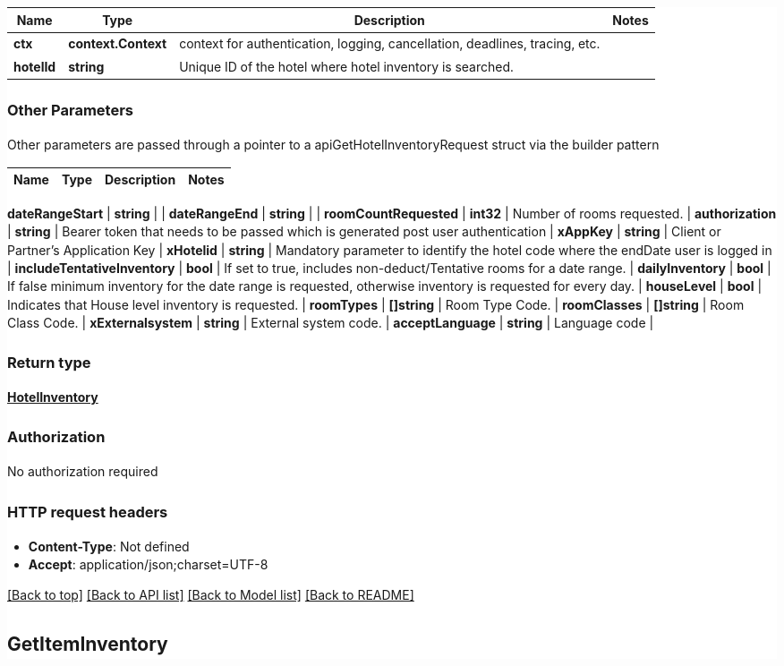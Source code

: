 
Name | Type | Description  | Notes
------------- | ------------- | ------------- | -------------
**ctx** | **context.Context** | context for authentication, logging, cancellation, deadlines, tracing, etc.
**hotelId** | **string** | Unique ID of the hotel where hotel inventory is searched. | 

### Other Parameters

Other parameters are passed through a pointer to a apiGetHotelInventoryRequest struct via the builder pattern


Name | Type | Description  | Notes
------------- | ------------- | ------------- | -------------

 **dateRangeStart** | **string** |  | 
 **dateRangeEnd** | **string** |  | 
 **roomCountRequested** | **int32** | Number of rooms requested. | 
 **authorization** | **string** | Bearer token that needs to be passed which is generated post user authentication | 
 **xAppKey** | **string** | Client or Partner’s Application Key | 
 **xHotelid** | **string** | Mandatory parameter to identify the hotel code where the endDate user is logged in | 
 **includeTentativeInventory** | **bool** | If set to true, includes non-deduct/Tentative rooms for a date range. | 
 **dailyInventory** | **bool** | If false minimum inventory for the date range is requested, otherwise inventory is requested for every day. | 
 **houseLevel** | **bool** | Indicates that House level inventory is requested. | 
 **roomTypes** | **[]string** | Room Type Code. | 
 **roomClasses** | **[]string** | Room Class Code. | 
 **xExternalsystem** | **string** | External system code. | 
 **acceptLanguage** | **string** | Language code | 

### Return type

[**HotelInventory**](HotelInventory.md)

### Authorization

No authorization required

### HTTP request headers

- **Content-Type**: Not defined
- **Accept**: application/json;charset=UTF-8

[[Back to top]](#) [[Back to API list]](../README.md#documentation-for-api-endpoints)
[[Back to Model list]](../README.md#documentation-for-models)
[[Back to README]](../README.md)


## GetItemInventory
